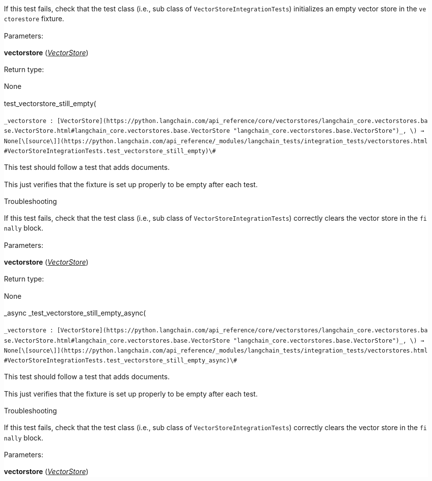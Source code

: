 If this test fails, check that the test class \(i.e., sub class of `VectorStoreIntegrationTests`\) initializes an empty vector store in the `vectorestore` fixture.

Parameters:     

**vectorstore** \([_VectorStore_](https://python.langchain.com/api_reference/core/vectorstores/langchain_core.vectorstores.base.VectorStore.html#langchain_core.vectorstores.base.VectorStore "langchain_core.vectorstores.base.VectorStore")\)

Return type:     

None

test\_vectorstore\_still\_empty\(

    _vectorstore : [VectorStore](https://python.langchain.com/api_reference/core/vectorstores/langchain_core.vectorstores.base.VectorStore.html#langchain_core.vectorstores.base.VectorStore "langchain_core.vectorstores.base.VectorStore")_, \) → None[\[source\]](https://python.langchain.com/api_reference/_modules/langchain_tests/integration_tests/vectorstores.html#VectorStoreIntegrationTests.test_vectorstore_still_empty)\#     

This test should follow a test that adds documents.

This just verifies that the fixture is set up properly to be empty after each test.

Troubleshooting

If this test fails, check that the test class \(i.e., sub class of `VectorStoreIntegrationTests`\) correctly clears the vector store in the `finally` block.

Parameters:     

**vectorstore** \([_VectorStore_](https://python.langchain.com/api_reference/core/vectorstores/langchain_core.vectorstores.base.VectorStore.html#langchain_core.vectorstores.base.VectorStore "langchain_core.vectorstores.base.VectorStore")\)

Return type:     

None

_async _test\_vectorstore\_still\_empty\_async\(

    _vectorstore : [VectorStore](https://python.langchain.com/api_reference/core/vectorstores/langchain_core.vectorstores.base.VectorStore.html#langchain_core.vectorstores.base.VectorStore "langchain_core.vectorstores.base.VectorStore")_, \) → None[\[source\]](https://python.langchain.com/api_reference/_modules/langchain_tests/integration_tests/vectorstores.html#VectorStoreIntegrationTests.test_vectorstore_still_empty_async)\#     

This test should follow a test that adds documents.

This just verifies that the fixture is set up properly to be empty after each test.

Troubleshooting

If this test fails, check that the test class \(i.e., sub class of `VectorStoreIntegrationTests`\) correctly clears the vector store in the `finally` block.

Parameters:     

**vectorstore** \([_VectorStore_](https://python.langchain.com/api_reference/core/vectorstores/langchain_core.vectorstores.base.VectorStore.html#langchain_core.vectorstores.base.VectorStore "langchain_core.vectorstores.base.VectorStore")\)
